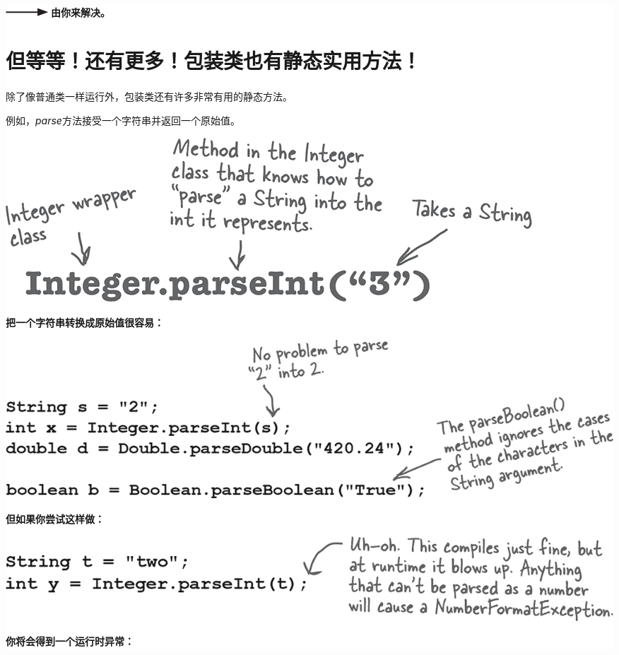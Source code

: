 ![图片](img/arr.png) **由你来解决。**

# 但等等！还有更多！包装类也有静态实用方法！

除了像普通类一样运行外，包装类还有许多非常有用的静态方法。

例如，*parse*方法接受一个字符串并返回一个原始值。

![图片](img/f0294-01.png)

**把一个字符串转换成原始值很容易：**

![图片](img/f0294-02.png)

**但如果你尝试这样做：**

![图片](img/f0294-03.png)

**你将会得到一个运行时异常：**
